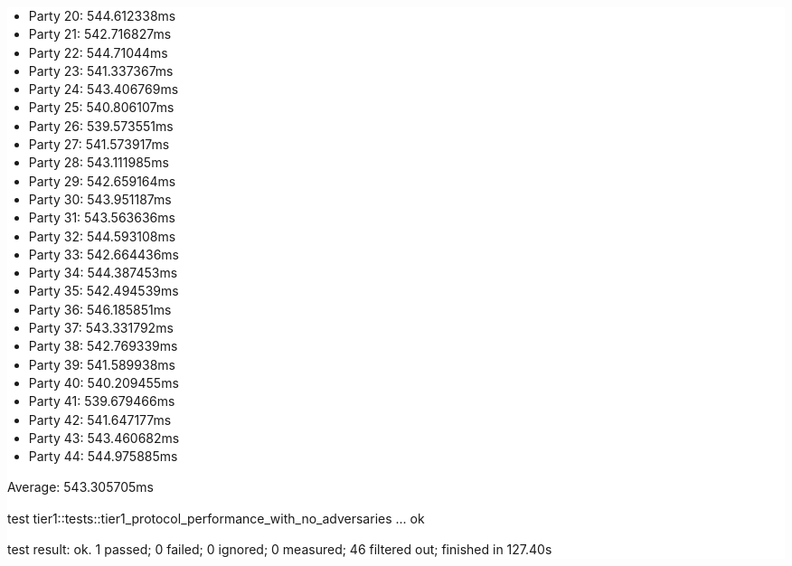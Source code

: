 - Party 20: 544.612338ms
- Party 21: 542.716827ms
- Party 22: 544.71044ms
- Party 23: 541.337367ms
- Party 24: 543.406769ms
- Party 25: 540.806107ms
- Party 26: 539.573551ms
- Party 27: 541.573917ms
- Party 28: 543.111985ms
- Party 29: 542.659164ms
- Party 30: 543.951187ms
- Party 31: 543.563636ms
- Party 32: 544.593108ms
- Party 33: 542.664436ms
- Party 34: 544.387453ms
- Party 35: 542.494539ms
- Party 36: 546.185851ms
- Party 37: 543.331792ms
- Party 38: 542.769339ms
- Party 39: 541.589938ms
- Party 40: 540.209455ms
- Party 41: 539.679466ms
- Party 42: 541.647177ms
- Party 43: 543.460682ms
- Party 44: 544.975885ms

Average: 543.305705ms

test tier1::tests::tier1_protocol_performance_with_no_adversaries ... ok

test result: ok. 1 passed; 0 failed; 0 ignored; 0 measured; 46 filtered out; finished in 127.40s

